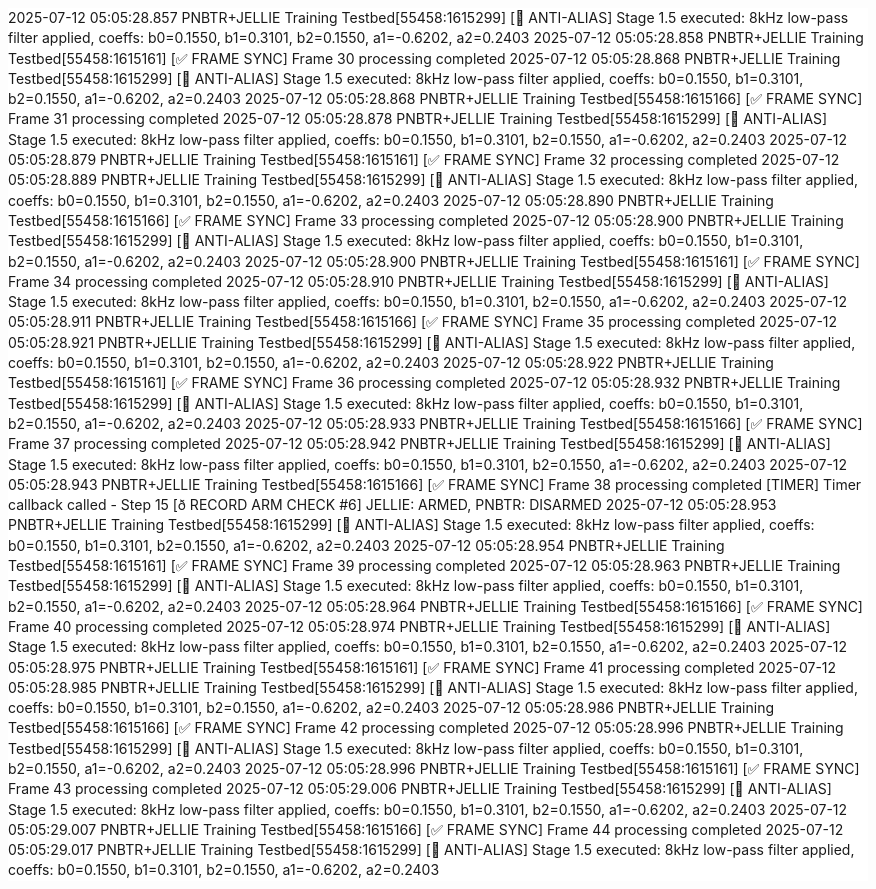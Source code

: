 2025-07-12 05:05:28.857 PNBTR+JELLIE Training Testbed[55458:1615299] [🎯 ANTI-ALIAS] Stage 1.5 executed: 8kHz low-pass filter applied, coeffs: b0=0.1550, b1=0.3101, b2=0.1550, a1=-0.6202, a2=0.2403
2025-07-12 05:05:28.858 PNBTR+JELLIE Training Testbed[55458:1615161] [✅ FRAME SYNC] Frame 30 processing completed
2025-07-12 05:05:28.868 PNBTR+JELLIE Training Testbed[55458:1615299] [🎯 ANTI-ALIAS] Stage 1.5 executed: 8kHz low-pass filter applied, coeffs: b0=0.1550, b1=0.3101, b2=0.1550, a1=-0.6202, a2=0.2403
2025-07-12 05:05:28.868 PNBTR+JELLIE Training Testbed[55458:1615166] [✅ FRAME SYNC] Frame 31 processing completed
2025-07-12 05:05:28.878 PNBTR+JELLIE Training Testbed[55458:1615299] [🎯 ANTI-ALIAS] Stage 1.5 executed: 8kHz low-pass filter applied, coeffs: b0=0.1550, b1=0.3101, b2=0.1550, a1=-0.6202, a2=0.2403
2025-07-12 05:05:28.879 PNBTR+JELLIE Training Testbed[55458:1615161] [✅ FRAME SYNC] Frame 32 processing completed
2025-07-12 05:05:28.889 PNBTR+JELLIE Training Testbed[55458:1615299] [🎯 ANTI-ALIAS] Stage 1.5 executed: 8kHz low-pass filter applied, coeffs: b0=0.1550, b1=0.3101, b2=0.1550, a1=-0.6202, a2=0.2403
2025-07-12 05:05:28.890 PNBTR+JELLIE Training Testbed[55458:1615166] [✅ FRAME SYNC] Frame 33 processing completed
2025-07-12 05:05:28.900 PNBTR+JELLIE Training Testbed[55458:1615299] [🎯 ANTI-ALIAS] Stage 1.5 executed: 8kHz low-pass filter applied, coeffs: b0=0.1550, b1=0.3101, b2=0.1550, a1=-0.6202, a2=0.2403
2025-07-12 05:05:28.900 PNBTR+JELLIE Training Testbed[55458:1615161] [✅ FRAME SYNC] Frame 34 processing completed
2025-07-12 05:05:28.910 PNBTR+JELLIE Training Testbed[55458:1615299] [🎯 ANTI-ALIAS] Stage 1.5 executed: 8kHz low-pass filter applied, coeffs: b0=0.1550, b1=0.3101, b2=0.1550, a1=-0.6202, a2=0.2403
2025-07-12 05:05:28.911 PNBTR+JELLIE Training Testbed[55458:1615166] [✅ FRAME SYNC] Frame 35 processing completed
2025-07-12 05:05:28.921 PNBTR+JELLIE Training Testbed[55458:1615299] [🎯 ANTI-ALIAS] Stage 1.5 executed: 8kHz low-pass filter applied, coeffs: b0=0.1550, b1=0.3101, b2=0.1550, a1=-0.6202, a2=0.2403
2025-07-12 05:05:28.922 PNBTR+JELLIE Training Testbed[55458:1615161] [✅ FRAME SYNC] Frame 36 processing completed
2025-07-12 05:05:28.932 PNBTR+JELLIE Training Testbed[55458:1615299] [🎯 ANTI-ALIAS] Stage 1.5 executed: 8kHz low-pass filter applied, coeffs: b0=0.1550, b1=0.3101, b2=0.1550, a1=-0.6202, a2=0.2403
2025-07-12 05:05:28.933 PNBTR+JELLIE Training Testbed[55458:1615166] [✅ FRAME SYNC] Frame 37 processing completed
2025-07-12 05:05:28.942 PNBTR+JELLIE Training Testbed[55458:1615299] [🎯 ANTI-ALIAS] Stage 1.5 executed: 8kHz low-pass filter applied, coeffs: b0=0.1550, b1=0.3101, b2=0.1550, a1=-0.6202, a2=0.2403
2025-07-12 05:05:28.943 PNBTR+JELLIE Training Testbed[55458:1615166] [✅ FRAME SYNC] Frame 38 processing completed
[TIMER] Timer callback called - Step 15
[ð RECORD ARM CHECK #6] JELLIE: ARMED, PNBTR: DISARMED
2025-07-12 05:05:28.953 PNBTR+JELLIE Training Testbed[55458:1615299] [🎯 ANTI-ALIAS] Stage 1.5 executed: 8kHz low-pass filter applied, coeffs: b0=0.1550, b1=0.3101, b2=0.1550, a1=-0.6202, a2=0.2403
2025-07-12 05:05:28.954 PNBTR+JELLIE Training Testbed[55458:1615161] [✅ FRAME SYNC] Frame 39 processing completed
2025-07-12 05:05:28.963 PNBTR+JELLIE Training Testbed[55458:1615299] [🎯 ANTI-ALIAS] Stage 1.5 executed: 8kHz low-pass filter applied, coeffs: b0=0.1550, b1=0.3101, b2=0.1550, a1=-0.6202, a2=0.2403
2025-07-12 05:05:28.964 PNBTR+JELLIE Training Testbed[55458:1615166] [✅ FRAME SYNC] Frame 40 processing completed
2025-07-12 05:05:28.974 PNBTR+JELLIE Training Testbed[55458:1615299] [🎯 ANTI-ALIAS] Stage 1.5 executed: 8kHz low-pass filter applied, coeffs: b0=0.1550, b1=0.3101, b2=0.1550, a1=-0.6202, a2=0.2403
2025-07-12 05:05:28.975 PNBTR+JELLIE Training Testbed[55458:1615161] [✅ FRAME SYNC] Frame 41 processing completed
2025-07-12 05:05:28.985 PNBTR+JELLIE Training Testbed[55458:1615299] [🎯 ANTI-ALIAS] Stage 1.5 executed: 8kHz low-pass filter applied, coeffs: b0=0.1550, b1=0.3101, b2=0.1550, a1=-0.6202, a2=0.2403
2025-07-12 05:05:28.986 PNBTR+JELLIE Training Testbed[55458:1615166] [✅ FRAME SYNC] Frame 42 processing completed
2025-07-12 05:05:28.996 PNBTR+JELLIE Training Testbed[55458:1615299] [🎯 ANTI-ALIAS] Stage 1.5 executed: 8kHz low-pass filter applied, coeffs: b0=0.1550, b1=0.3101, b2=0.1550, a1=-0.6202, a2=0.2403
2025-07-12 05:05:28.996 PNBTR+JELLIE Training Testbed[55458:1615161] [✅ FRAME SYNC] Frame 43 processing completed
2025-07-12 05:05:29.006 PNBTR+JELLIE Training Testbed[55458:1615299] [🎯 ANTI-ALIAS] Stage 1.5 executed: 8kHz low-pass filter applied, coeffs: b0=0.1550, b1=0.3101, b2=0.1550, a1=-0.6202, a2=0.2403
2025-07-12 05:05:29.007 PNBTR+JELLIE Training Testbed[55458:1615166] [✅ FRAME SYNC] Frame 44 processing completed
2025-07-12 05:05:29.017 PNBTR+JELLIE Training Testbed[55458:1615299] [🎯 ANTI-ALIAS] Stage 1.5 executed: 8kHz low-pass filter applied, coeffs: b0=0.1550, b1=0.3101, b2=0.1550, a1=-0.6202, a2=0.2403